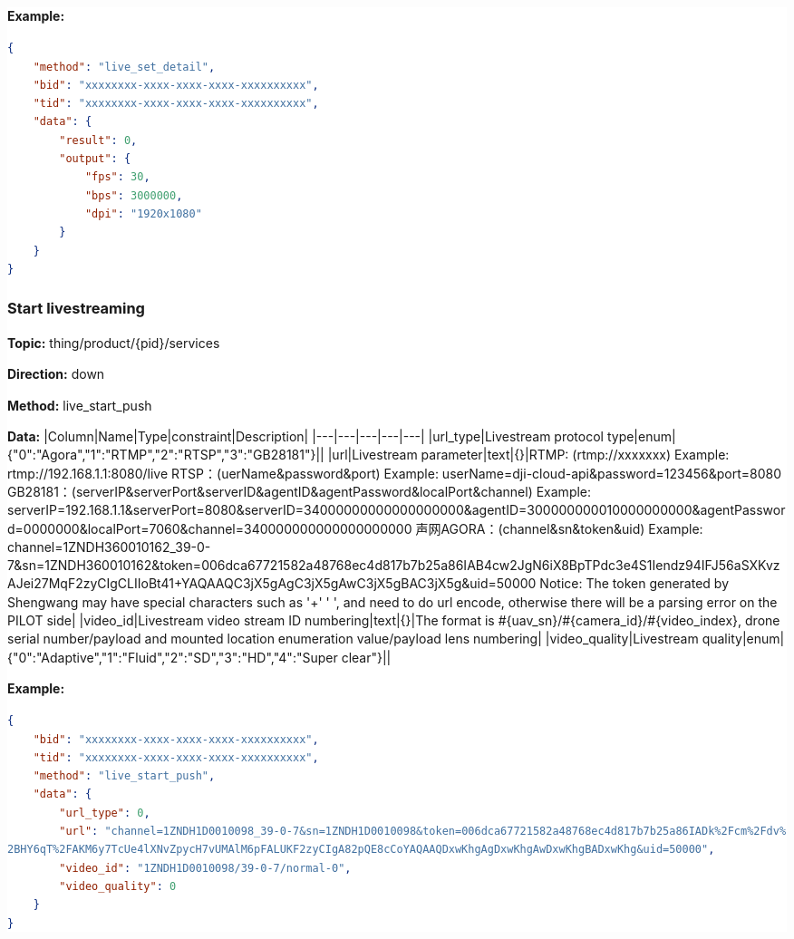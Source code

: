  
 
**Example:** 
```json
{
	"method": "live_set_detail",
	"bid": "xxxxxxxx-xxxx-xxxx-xxxx-xxxxxxxxxx",
	"tid": "xxxxxxxx-xxxx-xxxx-xxxx-xxxxxxxxxx",
	"data": {
		"result": 0,
		"output": {
			"fps": 30,
			"bps": 3000000,
			"dpi": "1920x1080"
		}
	}
}
```


### Start livestreaming
**Topic:** thing/product/{pid}/services

**Direction:** down

**Method:** live_start_push

**Data:**
|Column|Name|Type|constraint|Description|
|---|---|---|---|---|
 |url_type|Livestream protocol type|enum|{&#34;0&#34;:&#34;Agora&#34;,&#34;1&#34;:&#34;RTMP&#34;,&#34;2&#34;:&#34;RTSP&#34;,&#34;3&#34;:&#34;GB28181&#34;}||
|url|Livestream parameter|text|{}|RTMP: (rtmp://xxxxxxx) Example: rtmp://192.168.1.1:8080/live	RTSP：(uerName&#38;password&#38;port)	 Example: userName=dji-cloud-api&#38;password=123456&#38;port=8080	GB28181：(serverIP&#38;serverPort&#38;serverID&#38;agentID&#38;agentPassword&#38;localPort&#38;channel)	 Example:  serverIP=192.168.1.1&#38;serverPort=8080&#38;serverID=34000000000000000000&#38;agentID=300000000010000000000&#38;agentPassword=0000000&#38;localPort=7060&#38;channel=340000000000000000000	声网AGORA：(channel&#38;sn&#38;token&#38;uid)	 Example:  channel=1ZNDH360010162_39-0-7&#38;sn=1ZNDH360010162&#38;token=006dca67721582a48768ec4d817b7b25a86IAB4cw2JgN6iX8BpTPdc3e4S1Iendz94IFJ56aSXKvzAJei27MqF2zyCIgCLIIoBt41+YAQAAQC3jX5gAgC3jX5gAwC3jX5gBAC3jX5g&#38;uid=50000	 Notice: The token generated by Shengwang may have special characters such as &#39;+&#39; &#39; &#39;, and need to do url encode, otherwise there will be a parsing error on the PILOT side|
|video_id|Livestream video stream ID numbering|text|{}|The format is #{uav_sn}/#{camera_id}/#{video_index}, drone serial number/payload and mounted location enumeration value/payload lens numbering|
 |video_quality|Livestream quality|enum|{&#34;0&#34;:&#34;Adaptive&#34;,&#34;1&#34;:&#34;Fluid&#34;,&#34;2&#34;:&#34;SD&#34;,&#34;3&#34;:&#34;HD&#34;,&#34;4&#34;:&#34;Super clear&#34;}||

 
 
**Example:** 
```json
{
	"bid": "xxxxxxxx-xxxx-xxxx-xxxx-xxxxxxxxxx",
	"tid": "xxxxxxxx-xxxx-xxxx-xxxx-xxxxxxxxxx",
	"method": "live_start_push",
	"data": {
		"url_type": 0,
		"url": "channel=1ZNDH1D0010098_39-0-7&sn=1ZNDH1D0010098&token=006dca67721582a48768ec4d817b7b25a86IADk%2Fcm%2Fdv%2BHY6qT%2FAKM6y7TcUe4lXNvZpycH7vUMAlM6pFALUKF2zyCIgA82pQE8cCoYAQAAQDxwKhgAgDxwKhgAwDxwKhgBADxwKhg&uid=50000",
		"video_id": "1ZNDH1D0010098/39-0-7/normal-0",
		"video_quality": 0
	}
}
```
